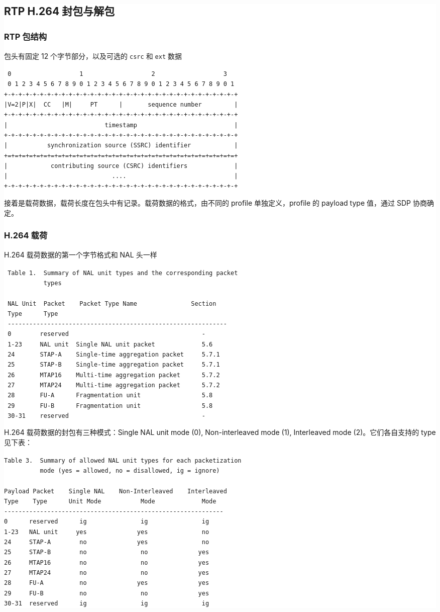 ## RTP H.264 封包与解包

### RTP 包结构

包头有固定 12 个字节部分，以及可选的 `csrc` 和 `ext` 数据

```
 0                   1                   2                   3
 0 1 2 3 4 5 6 7 8 9 0 1 2 3 4 5 6 7 8 9 0 1 2 3 4 5 6 7 8 9 0 1
+-+-+-+-+-+-+-+-+-+-+-+-+-+-+-+-+-+-+-+-+-+-+-+-+-+-+-+-+-+-+-+-+
|V=2|P|X|  CC   |M|     PT      |       sequence number         |
+-+-+-+-+-+-+-+-+-+-+-+-+-+-+-+-+-+-+-+-+-+-+-+-+-+-+-+-+-+-+-+-+
|                           timestamp                           |
+-+-+-+-+-+-+-+-+-+-+-+-+-+-+-+-+-+-+-+-+-+-+-+-+-+-+-+-+-+-+-+-+
|           synchronization source (SSRC) identifier            |
+=+=+=+=+=+=+=+=+=+=+=+=+=+=+=+=+=+=+=+=+=+=+=+=+=+=+=+=+=+=+=+=+
|            contributing source (CSRC) identifiers             |
|                             ....                              |
+-+-+-+-+-+-+-+-+-+-+-+-+-+-+-+-+-+-+-+-+-+-+-+-+-+-+-+-+-+-+-+-+
```

接着是载荷数据，载荷长度在包头中有记录。载荷数据的格式，由不同的 profile 单独定义，profile 的 payload type 值，通过 SDP 协商确定。

### H.264 载荷

H.264 载荷数据的第一个字节格式和 NAL 头一样

```
 Table 1.  Summary of NAL unit types and the corresponding packet
           types

 NAL Unit  Packet    Packet Type Name               Section
 Type      Type
 -------------------------------------------------------------
 0        reserved                                     -
 1-23     NAL unit  Single NAL unit packet             5.6
 24       STAP-A    Single-time aggregation packet     5.7.1
 25       STAP-B    Single-time aggregation packet     5.7.1
 26       MTAP16    Multi-time aggregation packet      5.7.2
 27       MTAP24    Multi-time aggregation packet      5.7.2
 28       FU-A      Fragmentation unit                 5.8
 29       FU-B      Fragmentation unit                 5.8
 30-31    reserved                                     -
```

H.264 载荷数据的封包有三种模式：Single NAL unit mode (0), Non-interleaved mode (1), Interleaved mode (2)。它们各自支持的 type 见下表：

```
Table 3.  Summary of allowed NAL unit types for each packetization
          mode (yes = allowed, no = disallowed, ig = ignore)
          
Payload Packet    Single NAL    Non-Interleaved    Interleaved
Type    Type      Unit Mode           Mode             Mode
-------------------------------------------------------------
0      reserved      ig               ig               ig
1-23   NAL unit     yes              yes               no
24     STAP-A        no              yes               no
25     STAP-B        no               no              yes
26     MTAP16        no               no              yes
27     MTAP24        no               no              yes
28     FU-A          no              yes              yes
29     FU-B          no               no              yes
30-31  reserved      ig               ig               ig
```
